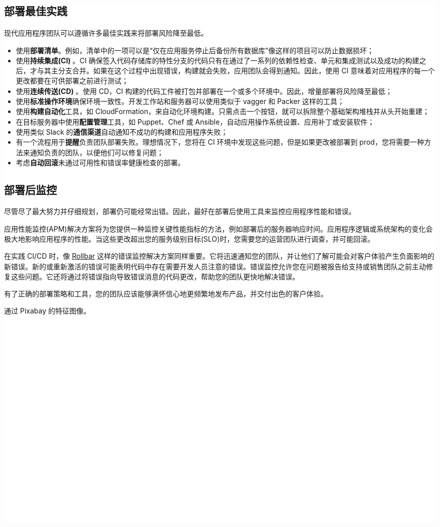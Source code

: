 ## 部署最佳实践

现代应用程序团队可以遵循许多最佳实践来将部署风险降至最低。

*   使用**部署清单**。例如，清单中的一项可以是“仅在应用服务停止后备份所有数据库”像这样的项目可以防止数据损坏；
*   使用**持续集成(CI)** 。CI 确保签入代码存储库的特性分支的代码只有在通过了一系列的依赖性检查、单元和集成测试以及成功的构建之后，才与其主分支合并。如果在这个过程中出现错误，构建就会失败，应用团队会得到通知。因此，使用 CI 意味着对应用程序的每一个更改都要在可供部署之前进行测试；
*   使用**连续传送(CD)** 。使用 CD，CI 构建的代码工件被打包并部署在一个或多个环境中。因此，增量部署将风险降至最低；
*   使用**标准操作环境**确保环境一致性。开发工作站和服务器可以使用类似于 vagger 和 Packer 这样的工具；
*   使用**构建自动化**工具，如 CloudFormation，来自动化环境构建。只需点击一个按钮，就可以拆除整个基础架构堆栈并从头开始重建；
*   在目标服务器中使用**配置管理**工具，如 Puppet、Chef 或 Ansible，自动应用操作系统设置、应用补丁或安装软件；
*   使用类似 Slack 的**通信渠道**自动通知不成功的构建和应用程序失败；
*   有一个流程用于**提醒**负责团队部署失败。理想情况下，您将在 CI 环境中发现这些问题，但是如果更改被部署到 prod，您将需要一种方法来通知负责的团队，以便他们可以修复问题；
*   考虑**自动回滚**未通过可用性和错误率健康检查的部署。

## 部署后监控

尽管尽了最大努力并仔细规划，部署仍可能经常出错。因此，最好在部署后使用工具来监控应用程序性能和错误。

应用性能监控(APM)解决方案将为您提供一种监控关键性能指标的方法，例如部署后的服务器响应时间。应用程序逻辑或系统架构的变化会极大地影响应用程序的性能。当这些更改超出您的服务级别目标(SLO)时，您需要您的运营团队进行调查，并可能回滚。

在实践 CI/CD 时，像 [Rollbar](http://rollbar.com/) 这样的错误监控解决方案同样重要。它将迅速通知您的团队，并让他们了解可能会对客户体验产生负面影响的新错误。新的或重新激活的错误可能表明代码中存在需要开发人员注意的错误。错误监控允许您在问题被报告给支持或销售团队之前主动修复这些问题。它还将通过将错误指向导致错误消息的代码更改，帮助您的团队更快地解决错误。

有了正确的部署策略和工具，您的团队应该能够满怀信心地更频繁地发布产品，并交付出色的客户体验。

通过 Pixabay 的特征图像。

<svg xmlns:xlink="http://www.w3.org/1999/xlink" viewBox="0 0 68 31" version="1.1"><title>Group</title> <desc>Created with Sketch.</desc></svg>